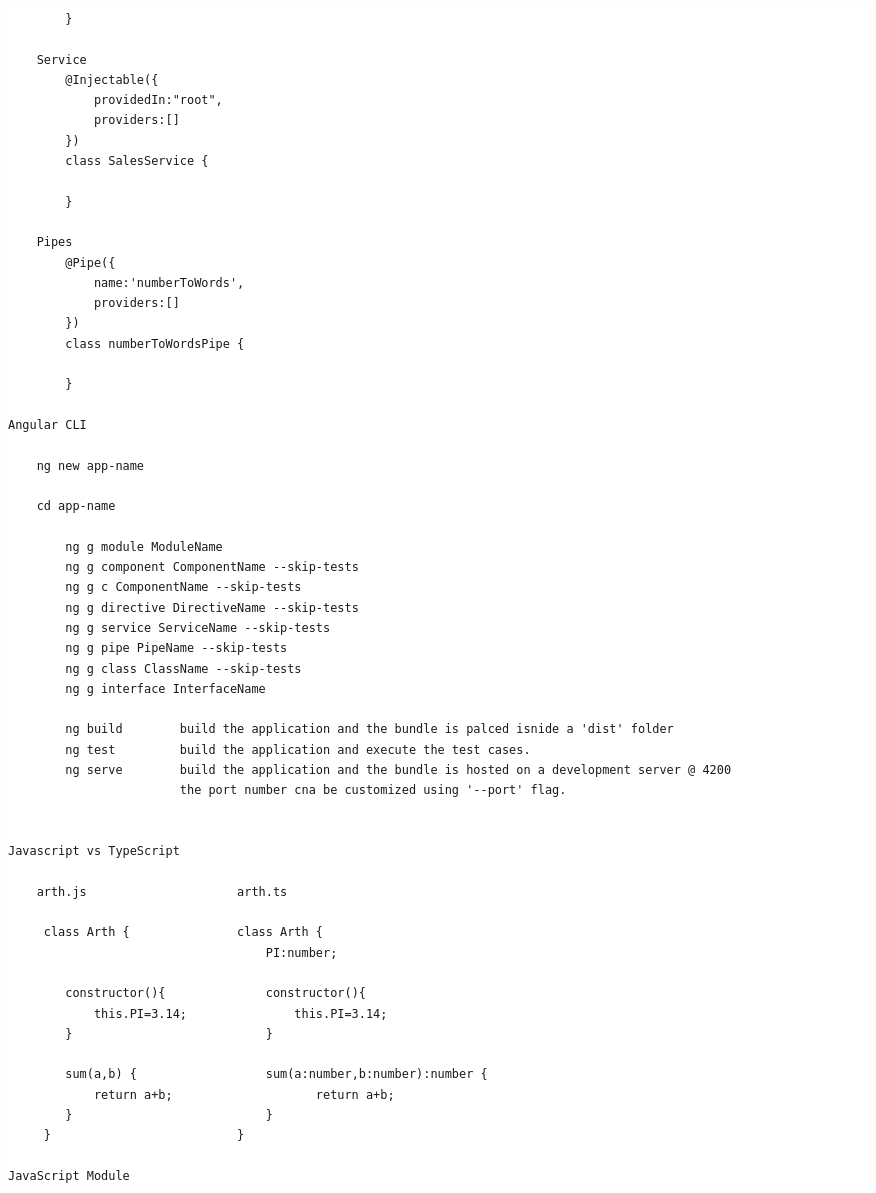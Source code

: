             }

        Service
            @Injectable({
                providedIn:"root",
                providers:[]
            })
            class SalesService {

            }

        Pipes
            @Pipe({
                name:'numberToWords',
                providers:[]
            })
            class numberToWordsPipe {

            }

    Angular CLI

        ng new app-name

        cd app-name

            ng g module ModuleName
            ng g component ComponentName --skip-tests
            ng g c ComponentName --skip-tests
            ng g directive DirectiveName --skip-tests
            ng g service ServiceName --skip-tests
            ng g pipe PipeName --skip-tests
            ng g class ClassName --skip-tests
            ng g interface InterfaceName

            ng build        build the application and the bundle is palced isnide a 'dist' folder
            ng test         build the application and execute the test cases.
            ng serve        build the application and the bundle is hosted on a development server @ 4200
                            the port number cna be customized using '--port' flag.
    
    
    Javascript vs TypeScript

        arth.js                     arth.ts

         class Arth {               class Arth {
                                        PI:number;

            constructor(){              constructor(){
                this.PI=3.14;               this.PI=3.14;
            }                           }

            sum(a,b) {                  sum(a:number,b:number):number {
                return a+b;                    return a+b;
            }                           }
         }                          }

    JavaScript Module
